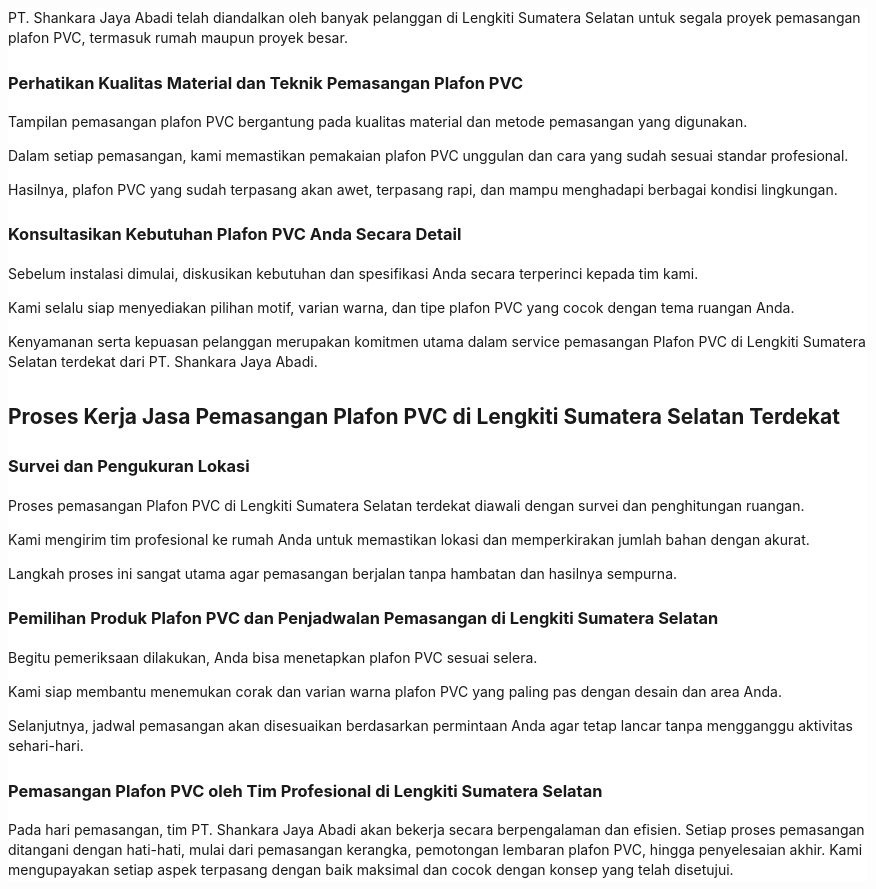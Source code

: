 PT. Shankara Jaya Abadi telah diandalkan oleh banyak pelanggan di Lengkiti Sumatera Selatan untuk segala proyek pemasangan plafon PVC, termasuk rumah maupun proyek besar.

### Perhatikan Kualitas Material dan Teknik Pemasangan Plafon PVC

Tampilan pemasangan plafon PVC bergantung pada kualitas material dan metode pemasangan yang digunakan.

Dalam setiap pemasangan, kami memastikan pemakaian plafon PVC unggulan dan cara yang sudah sesuai standar profesional.

Hasilnya, plafon PVC yang sudah terpasang akan awet, terpasang rapi, dan mampu menghadapi berbagai kondisi lingkungan.

### Konsultasikan Kebutuhan Plafon PVC Anda Secara Detail

Sebelum instalasi dimulai, diskusikan kebutuhan dan spesifikasi Anda secara terperinci kepada tim kami.

Kami selalu siap menyediakan pilihan motif, varian warna, dan tipe plafon PVC yang cocok dengan tema ruangan Anda.

Kenyamanan serta kepuasan pelanggan merupakan komitmen utama dalam service pemasangan Plafon PVC di Lengkiti Sumatera Selatan terdekat dari PT. Shankara Jaya Abadi.

## Proses Kerja Jasa Pemasangan Plafon PVC di Lengkiti Sumatera Selatan Terdekat

### Survei dan Pengukuran Lokasi

Proses pemasangan Plafon PVC di Lengkiti Sumatera Selatan terdekat diawali dengan survei dan penghitungan ruangan.

Kami mengirim tim profesional ke rumah Anda untuk memastikan lokasi dan memperkirakan jumlah bahan dengan akurat.

Langkah proses ini sangat utama agar pemasangan berjalan tanpa hambatan dan hasilnya sempurna.

### Pemilihan Produk Plafon PVC dan Penjadwalan Pemasangan di Lengkiti Sumatera Selatan

Begitu pemeriksaan dilakukan, Anda bisa menetapkan plafon PVC sesuai selera.

Kami siap membantu menemukan corak dan varian warna plafon PVC yang paling pas dengan desain dan area Anda.

Selanjutnya, jadwal pemasangan akan disesuaikan berdasarkan permintaan Anda agar tetap lancar tanpa mengganggu aktivitas sehari-hari.

### Pemasangan Plafon PVC oleh Tim Profesional di Lengkiti Sumatera Selatan

Pada hari pemasangan, tim PT. Shankara Jaya Abadi akan bekerja secara berpengalaman dan efisien. Setiap proses pemasangan ditangani dengan hati-hati, mulai dari pemasangan kerangka, pemotongan lembaran plafon PVC, hingga penyelesaian akhir. Kami mengupayakan setiap aspek terpasang dengan baik maksimal dan cocok dengan konsep yang telah disetujui.
